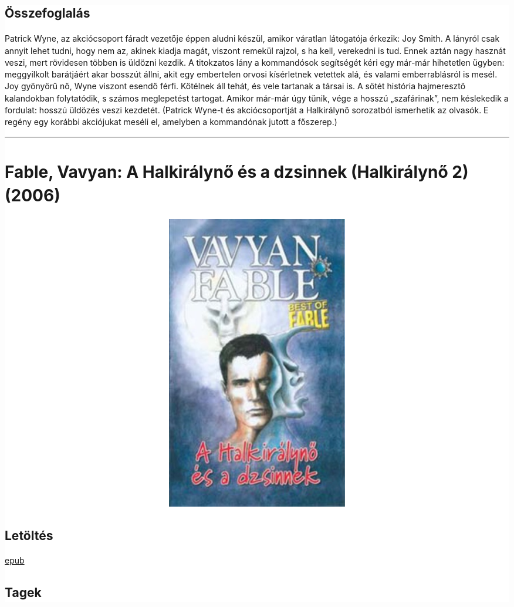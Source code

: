 ## Összefoglalás
Patrick Wyne, az akciócsoport fáradt vezetője éppen aludni készül, amikor váratlan látogatója érkezik: Joy Smith. A lányról csak annyit lehet tudni, hogy nem az, akinek kiadja magát, viszont remekül rajzol, s ha kell, verekedni is tud. Ennek aztán nagy hasznát veszi, mert rövidesen többen is üldözni kezdik. A titokzatos lány a kommandósok segítségét kéri egy már-már hihetetlen ügyben: meggyilkolt barátjáért akar bosszút állni, akit egy embertelen orvosi kísérletnek vetettek alá, és valami emberrablásról is mesél. Joy gyönyörű nő, Wyne viszont esendő férfi. Kötélnek áll tehát, és vele tartanak a társai is. A sötét história hajmeresztő kalandokban folytatódik, s számos meglepetést tartogat. Amikor már-már úgy tűnik, vége a hosszú „szafárinak”, nem késlekedik a fordulat: hosszú üldözés veszi kezdetét. (Patrick Wyne-t és akciócsoportját a Halkirálynő sorozatból ismerhetik az olvasók. E regény egy korábbi akciójukat meséli el, amelyben a kommandónak jutott a főszerep.)


<hr/>

# <a name="id_173">Fable, Vavyan: A Halkirálynő és a dzsinnek (Halkirálynő 2) (2006)</a>
<center><img src="https://github.com/BercziSandor/calibre_lib/raw/main/main/Fable%2C%20Vavyan/A%20Halkiralyno%20es%20a%20dzsinnek%20%28173%29/cover.jpg" alt="cover" width="300"/></center>

## Letöltés
[epub](https://github.com/BercziSandor/calibre_lib/raw/main/main/Fable%2C%20Vavyan/A%20Halkiralyno%20es%20a%20dzsinnek%20%28173%29/A%20Halkiralyno%20es%20a%20dzsinnek%20-%20Fable%2C%20Vavyan.epub)

## Tagek